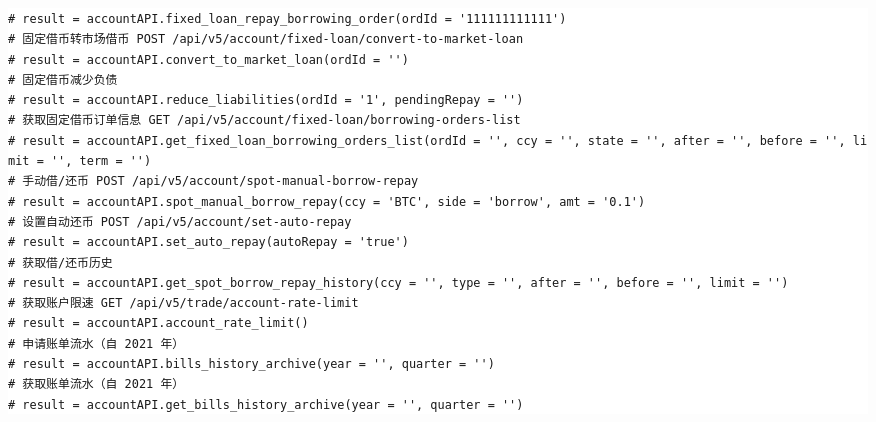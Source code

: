     # result = accountAPI.fixed_loan_repay_borrowing_order(ordId = '111111111111')
    # 固定借币转市场借币 POST /api/v5/account/fixed-loan/convert-to-market-loan
    # result = accountAPI.convert_to_market_loan(ordId = '')
    # 固定借币减少负债
    # result = accountAPI.reduce_liabilities(ordId = '1', pendingRepay = '')
    # 获取固定借币订单信息 GET /api/v5/account/fixed-loan/borrowing-orders-list
    # result = accountAPI.get_fixed_loan_borrowing_orders_list(ordId = '', ccy = '', state = '', after = '', before = '', limit = '', term = '')
    # 手动借/还币 POST /api/v5/account/spot-manual-borrow-repay
    # result = accountAPI.spot_manual_borrow_repay(ccy = 'BTC', side = 'borrow', amt = '0.1')
    # 设置自动还币 POST /api/v5/account/set-auto-repay
    # result = accountAPI.set_auto_repay(autoRepay = 'true')
    # 获取借/还币历史
    # result = accountAPI.get_spot_borrow_repay_history(ccy = '', type = '', after = '', before = '', limit = '')
    # 获取账户限速 GET /api/v5/trade/account-rate-limit
    # result = accountAPI.account_rate_limit()
    # 申请账单流水（自 2021 年）
    # result = accountAPI.bills_history_archive(year = '', quarter = '')
    # 获取账单流水（自 2021 年）
    # result = accountAPI.get_bills_history_archive(year = '', quarter = '')
